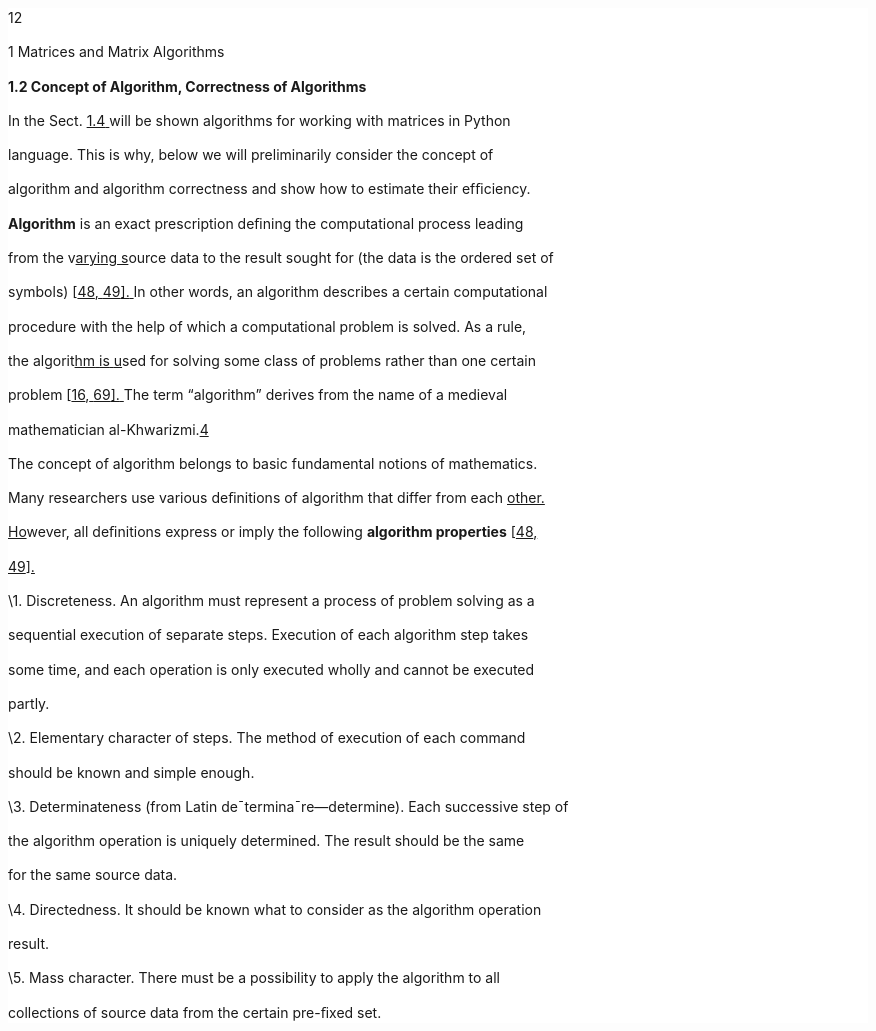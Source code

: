 
12

1 Matrices and Matrix Algorithms

**1.2 Concept of Algorithm, Correctness of Algorithms**

In the Sect. [1.4](#br30)[ ](#br30)will be shown algorithms for working with matrices in Python

language. This is why, below we will preliminarily consider the concept of

algorithm and algorithm correctness and show how to estimate their efﬁciency.

**Algorithm** is an exact prescription deﬁning the computational process leading

from the v[aryi](#br421)[ng](#br422)[ ](#br422)[s](#br422)ource data to the result sought for (the data is the ordered set of

symbols) [[48](#br421)[,](#br421)[ ](#br421)[49](#br422)[\].](#br422)[ ](#br422)In other words, an algorithm describes a certain computational

procedure with the help of which a computational problem is solved. As a rule,

the algorit[hm](#br420)[ ](#br420)[is](#br422)[ ](#br422)[u](#br422)sed for solving some class of problems rather than one certain

problem [[16](#br420)[,](#br420)[ ](#br420)[69](#br422)[\].](#br422)[ ](#br422)The term “algorithm” derives from the name of a medieval

mathematician al-Khwarizmi.[4](#br27)

The concept of algorithm belongs to basic fundamental notions of mathematics.

Many researchers use various deﬁnitions of algorithm that differ from each [other.](#br421)

[Ho](#br422)wever, all deﬁnitions express or imply the following **algorithm properties** [[48](#br421)[,](#br421)

[49](#br422)[\].](#br422)

\1. Discreteness. An algorithm must represent a process of problem solving as a

sequential execution of separate steps. Execution of each algorithm step takes

some time, and each operation is only executed wholly and cannot be executed

partly.

\2. Elementary character of steps. The method of execution of each command

should be known and simple enough.

\3. Determinateness (from Latin de¯termina¯re—determine). Each successive step of

the algorithm operation is uniquely determined. The result should be the same

for the same source data.

\4. Directedness. It should be known what to consider as the algorithm operation

result.

\5. Mass character. There must be a possibility to apply the algorithm to all

collections of source data from the certain pre-ﬁxed set.
